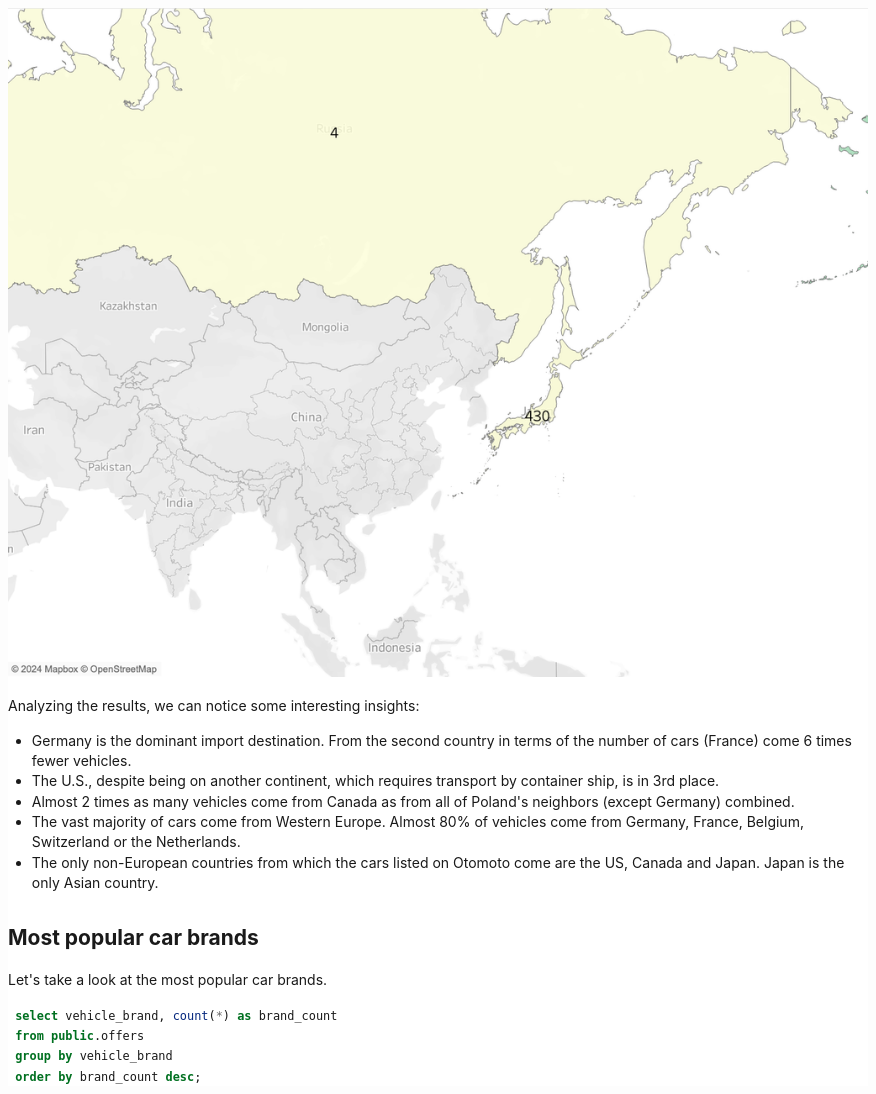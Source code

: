 ![map_of_asia_with_number_of_cars_from_each_country](https://github.com/m1sti/Car_Offers_Data_Analysis/blob/main/plots/map_asia.png?raw=true)

Analyzing the results, we can notice some interesting insights:

* Germany is the dominant import destination. From the second country in terms of the number of cars (France) come 6 times fewer vehicles.
* The U.S., despite being on another continent, which requires transport by container ship, is in 3rd place.
* Almost 2 times as many vehicles come from Canada as from all of Poland's neighbors (except Germany) combined.
* The vast majority of cars come from Western Europe. Almost 80% of vehicles come from Germany, France, Belgium, Switzerland or the Netherlands. 
* The only non-European countries from which the cars listed on Otomoto come are the US, Canada and Japan. Japan is the only Asian country.

## Most popular car brands

Let's take a look at the most popular car brands.
``` sql
 select vehicle_brand, count(*) as brand_count
 from public.offers
 group by vehicle_brand
 order by brand_count desc;
```
